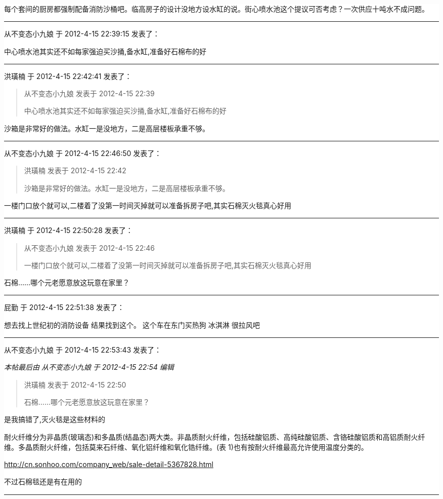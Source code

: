 每个套间的厨房都强制配备消防沙桶吧。临高房子的设计没地方设水缸的说。街心喷水池这个提议可否考虑？一次供应十吨水不成问题。

---

从不变态小九娘 于 2012-4-15 22:39:15 发表了：

中心喷水池其实还不如每家强迫买沙捅,备水缸,准备好石棉布的好

---

洪璜楠 于 2012-4-15 22:42:41 发表了：

> 从不变态小九娘 发表于 2012-4-15 22:39
>
> 中心喷水池其实还不如每家强迫买沙捅,备水缸,准备好石棉布的好

沙箱是非常好的做法。水缸一是没地方，二是高层楼板承重不够。

---

从不变态小九娘 于 2012-4-15 22:46:50 发表了：

> 洪璜楠 发表于 2012-4-15 22:42
>
> 沙箱是非常好的做法。水缸一是没地方，二是高层楼板承重不够。

一楼门口放个就可以,二楼着了没第一时间灭掉就可以准备拆房子吧,其实石棉灭火毯真心好用

---

洪璜楠 于 2012-4-15 22:50:28 发表了：

> 从不变态小九娘 发表于 2012-4-15 22:46
>
> 一楼门口放个就可以,二楼着了没第一时间灭掉就可以准备拆房子吧,其实石棉灭火毯真心好用

石棉……哪个元老愿意放这玩意在家里？

---

屁勤 于 2012-4-15 22:51:38 发表了：

想去找上世纪初的消防设备 结果找到这个。 这个车在东门买热狗 冰淇淋 很拉风吧

---

从不变态小九娘 于 2012-4-15 22:53:43 发表了：

_本帖最后由 从不变态小九娘 于 2012-4-15 22:54 编辑_

> 洪璜楠 发表于 2012-4-15 22:50
>
> 石棉……哪个元老愿意放这玩意在家里？

是我搞错了,灭火毯是这些材料的

耐火纤维分为非晶质(玻璃态)和多晶质(结晶态)两大类。非晶质耐火纤维，包括硅酸铝质、高纯硅酸铝质、含铬硅酸铝质和高铝质耐火纤维。多晶质耐火纤维，包括莫来石纤维、氧化铝纤维和氧化锆纤维。(表 1)也有按耐火纤维最高允许使用温度分类的。

http://cn.sonhoo.com/company_web/sale-detail-5367828.html

不过石棉毯还是有在用的

---